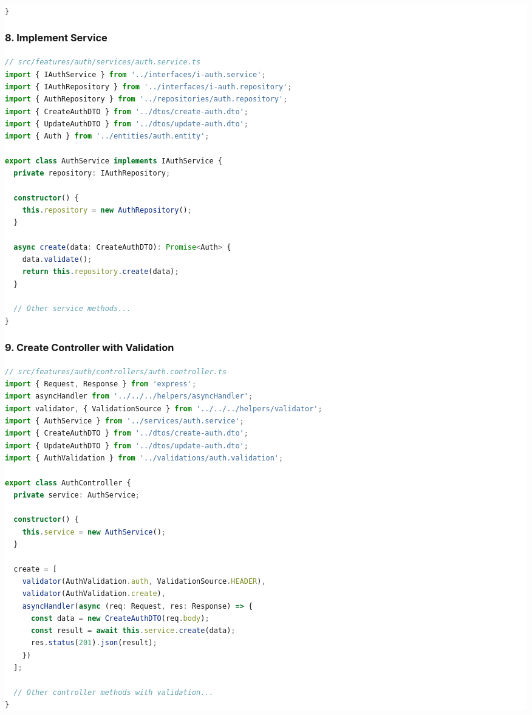 ```typescript
}
```

### 8. Implement Service

```typescript
// src/features/auth/services/auth.service.ts
import { IAuthService } from '../interfaces/i-auth.service';
import { IAuthRepository } from '../interfaces/i-auth.repository';
import { AuthRepository } from '../repositories/auth.repository';
import { CreateAuthDTO } from '../dtos/create-auth.dto';
import { UpdateAuthDTO } from '../dtos/update-auth.dto';
import { Auth } from '../entities/auth.entity';

export class AuthService implements IAuthService {
  private repository: IAuthRepository;

  constructor() {
    this.repository = new AuthRepository();
  }

  async create(data: CreateAuthDTO): Promise<Auth> {
    data.validate();
    return this.repository.create(data);
  }

  // Other service methods...
}
```

### 9. Create Controller with Validation

```typescript
// src/features/auth/controllers/auth.controller.ts
import { Request, Response } from 'express';
import asyncHandler from '../../../helpers/asyncHandler';
import validator, { ValidationSource } from '../../../helpers/validator';
import { AuthService } from '../services/auth.service';
import { CreateAuthDTO } from '../dtos/create-auth.dto';
import { UpdateAuthDTO } from '../dtos/update-auth.dto';
import { AuthValidation } from '../validations/auth.validation';

export class AuthController {
  private service: AuthService;

  constructor() {
    this.service = new AuthService();
  }

  create = [
    validator(AuthValidation.auth, ValidationSource.HEADER),
    validator(AuthValidation.create),
    asyncHandler(async (req: Request, res: Response) => {
      const data = new CreateAuthDTO(req.body);
      const result = await this.service.create(data);
      res.status(201).json(result);
    })
  ];

  // Other controller methods with validation...
}
```

